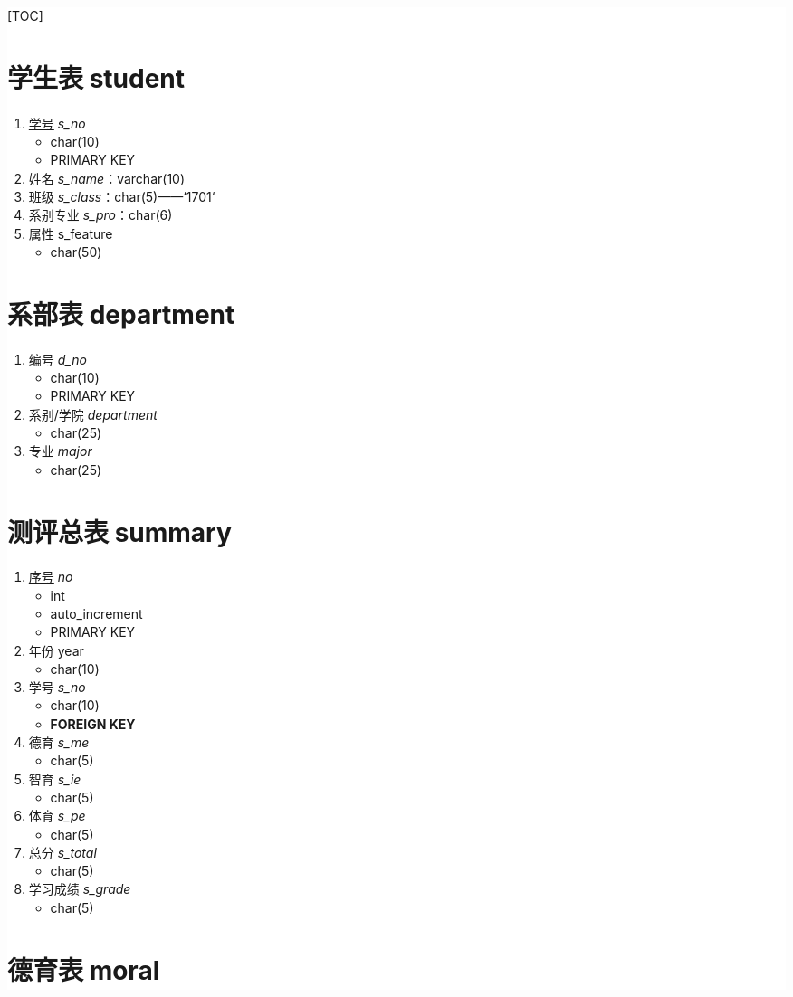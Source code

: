 [TOC]

# 学生表 student

1. <u>学号</u> *s_no*
   - char(10)
   - PRIMARY KEY
2. 姓名 *s_name*：varchar(10)
3. 班级 *s_class*：char(5)——‘1701‘
4. 系别专业 *s_pro*：char(6)
5. 属性 s_feature
   - char(50)



# 系部表 department

1. 编号 *d_no*
   - char(10)
   - PRIMARY KEY
2. 系别/学院 *department*
   - char(25)
3. 专业 *major*
   - char(25)



# 测评总表 summary

1. <u>序号</u> *no*
   - int
   - auto_increment 
   - PRIMARY KEY
2. 年份 year
   - char(10)
3. 学号 *s_no*
   - char(10)
   - **FOREIGN KEY**
4. 德育 *s_me*
   - char(5)
5. 智育 *s_ie*
   - char(5)
6. 体育 *s_pe*
   - char(5)
7. 总分 *s_total*
   - char(5)
8. 学习成绩 *s_grade*
   - char(5)



# 德育表 moral
